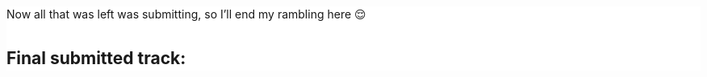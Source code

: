 Now all that was left was submitting, so I’ll end my rambling here 😌 

## Final submitted track:
<iframe width="560" height="315" src="https://www.youtube.com/embed/84jYNJVPdsk?si=Q1OwA7SefG-nm9HN" title="YouTube video player" frameborder="0" allow="accelerometer; autoplay; clipboard-write; encrypted-media; gyroscope; picture-in-picture; web-share" referrerpolicy="strict-origin-when-cross-origin" allowfullscreen=""></iframe>